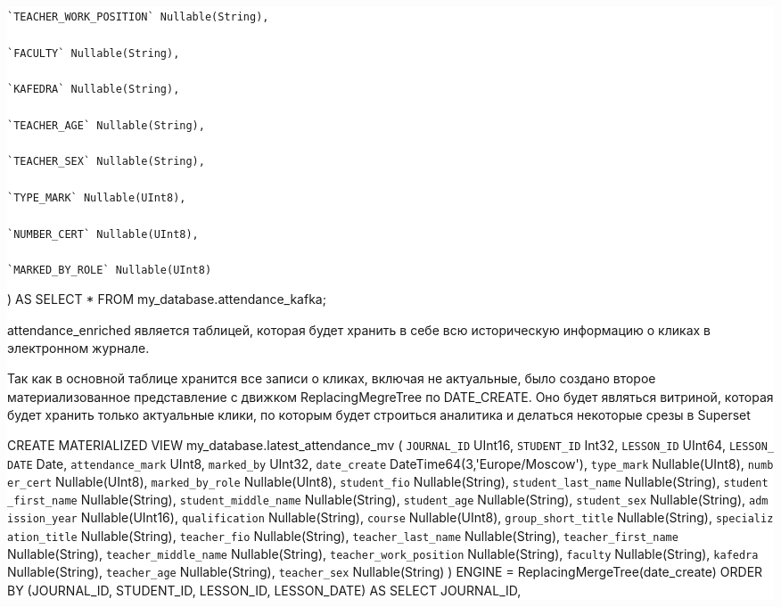     `TEACHER_WORK_POSITION` Nullable(String),

    `FACULTY` Nullable(String),

    `KAFEDRA` Nullable(String),

    `TEACHER_AGE` Nullable(String),

    `TEACHER_SEX` Nullable(String),

    `TYPE_MARK` Nullable(UInt8),

    `NUMBER_CERT` Nullable(UInt8),

    `MARKED_BY_ROLE` Nullable(UInt8)
)
AS SELECT *
FROM my_database.attendance_kafka;



attendance_enriched является таблицей, которая будет хранить в себе всю историческую информацию о кликах в электронном журнале.

Так как в основной таблице хранится все записи о кликах, включая не актуальные, было создано второе материализованное представление с движком ReplacingMegreTree по DATE_CREATE. 
Оно будет являться витриной, которая будет хранить только актуальные клики, по которым будет строиться аналитика и делаться некоторые срезы в Superset

CREATE MATERIALIZED VIEW my_database.latest_attendance_mv
(
    `JOURNAL_ID` UInt16,
    `STUDENT_ID` Int32,
    `LESSON_ID` UInt64,
    `LESSON_DATE` Date,
    `attendance_mark` UInt8,
    `marked_by` UInt32,
    `date_create` DateTime64(3,'Europe/Moscow'),
    `type_mark` Nullable(UInt8),
    `number_cert` Nullable(UInt8),
    `marked_by_role` Nullable(UInt8),
    `student_fio` Nullable(String),
    `student_last_name` Nullable(String),
    `student_first_name` Nullable(String),
    `student_middle_name` Nullable(String),
    `student_age` Nullable(String),
    `student_sex` Nullable(String),
    `admission_year` Nullable(UInt16),
    `qualification` Nullable(String),
    `course` Nullable(UInt8),
    `group_short_title` Nullable(String),
    `specialization_title` Nullable(String),
    `teacher_fio` Nullable(String),
    `teacher_last_name` Nullable(String),
    `teacher_first_name` Nullable(String),
    `teacher_middle_name` Nullable(String),
    `teacher_work_position` Nullable(String),
    `faculty` Nullable(String),
    `kafedra` Nullable(String),
    `teacher_age` Nullable(String),
    `teacher_sex` Nullable(String)
)
ENGINE = ReplacingMergeTree(date_create)
ORDER BY (JOURNAL_ID,
 STUDENT_ID,
 LESSON_ID,
 LESSON_DATE)
AS SELECT
    JOURNAL_ID,